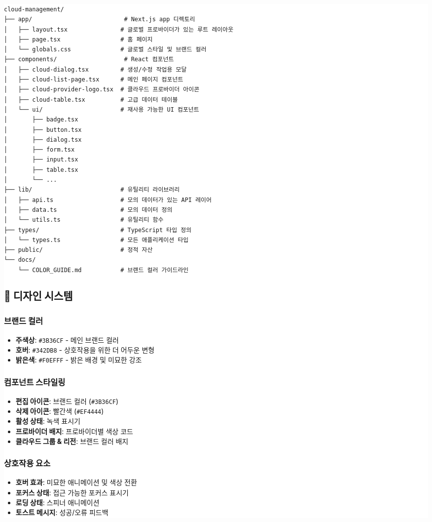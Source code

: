 ```
cloud-management/
├── app/                          # Next.js app 디렉토리
│   ├── layout.tsx               # 글로벌 프로바이더가 있는 루트 레이아웃
│   ├── page.tsx                 # 홈 페이지
│   └── globals.css              # 글로벌 스타일 및 브랜드 컬러
├── components/                   # React 컴포넌트
│   ├── cloud-dialog.tsx         # 생성/수정 작업용 모달
│   ├── cloud-list-page.tsx      # 메인 페이지 컴포넌트
│   ├── cloud-provider-logo.tsx  # 클라우드 프로바이더 아이콘
│   ├── cloud-table.tsx          # 고급 데이터 테이블
│   └── ui/                      # 재사용 가능한 UI 컴포넌트
│       ├── badge.tsx
│       ├── button.tsx
│       ├── dialog.tsx
│       ├── form.tsx
│       ├── input.tsx
│       ├── table.tsx
│       └── ...
├── lib/                         # 유틸리티 라이브러리
│   ├── api.ts                   # 모의 데이터가 있는 API 레이어
│   ├── data.ts                  # 모의 데이터 정의
│   └── utils.ts                 # 유틸리티 함수
├── types/                       # TypeScript 타입 정의
│   └── types.ts                 # 모든 애플리케이션 타입
├── public/                      # 정적 자산
└── docs/
    └── COLOR_GUIDE.md           # 브랜드 컬러 가이드라인
```

## 🎨 디자인 시스템

### 브랜드 컬러
- **주색상**: `#3B36CF` - 메인 브랜드 컬러
- **호버**: `#342DB8` - 상호작용을 위한 더 어두운 변형
- **밝은색**: `#F0EFFF` - 밝은 배경 및 미묘한 강조

### 컴포넌트 스타일링
- **편집 아이콘**: 브랜드 컬러 (`#3B36CF`)
- **삭제 아이콘**: 빨간색 (`#EF4444`)
- **활성 상태**: 녹색 표시기
- **프로바이더 배지**: 프로바이더별 색상 코드
- **클라우드 그룹 & 리전**: 브랜드 컬러 배지

### 상호작용 요소
- **호버 효과**: 미묘한 애니메이션 및 색상 전환
- **포커스 상태**: 접근 가능한 포커스 표시기
- **로딩 상태**: 스피너 애니메이션
- **토스트 메시지**: 성공/오류 피드백
